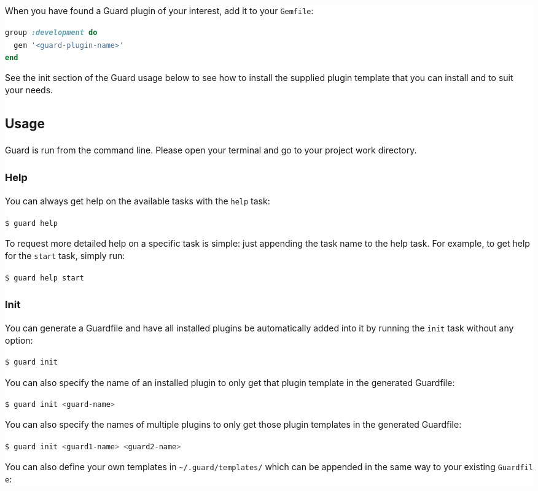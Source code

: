 When you have found a Guard plugin of your interest, add it to your `Gemfile`:

```ruby
group :development do
  gem '<guard-plugin-name>'
end
```

See the init section of the Guard usage below to see how to install the supplied plugin template that you can install and
to suit your needs.

Usage
-----

Guard is run from the command line. Please open your terminal and go to your project work directory.

### Help

You can always get help on the available tasks with the `help` task:

```bash
$ guard help
```

To request more detailed help on a specific task is simple: just appending the task name to the help task.
For example, to get help for the `start` task, simply run:

```bash
$ guard help start
```

### Init

You can generate a Guardfile and have all installed plugins be automatically added into
it by running the `init` task without any option:

```bash
$ guard init
```

You can also specify the name of an installed plugin to only get that plugin template
in the generated Guardfile:

```bash
$ guard init <guard-name>
```

You can also specify the names of multiple plugins to only get those plugin templates
in the generated Guardfile:

```bash
$ guard init <guard1-name> <guard2-name>
```

You can also define your own templates in `~/.guard/templates/` which can be appended in the same way to your existing
`Guardfile`:
